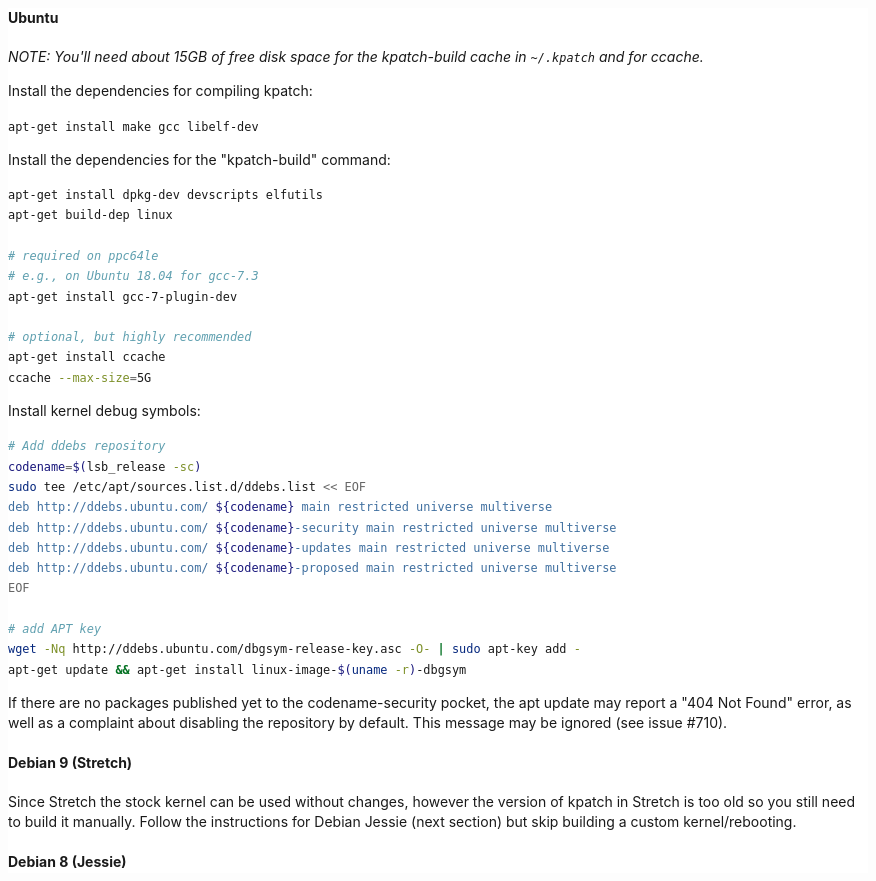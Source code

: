 #### Ubuntu

*NOTE: You'll need about 15GB of free disk space for the kpatch-build cache in
`~/.kpatch` and for ccache.*

Install the dependencies for compiling kpatch:

```bash
apt-get install make gcc libelf-dev
```

Install the dependencies for the "kpatch-build" command:

```bash
apt-get install dpkg-dev devscripts elfutils
apt-get build-dep linux

# required on ppc64le
# e.g., on Ubuntu 18.04 for gcc-7.3
apt-get install gcc-7-plugin-dev

# optional, but highly recommended
apt-get install ccache
ccache --max-size=5G
```

Install kernel debug symbols:

```bash
# Add ddebs repository
codename=$(lsb_release -sc)
sudo tee /etc/apt/sources.list.d/ddebs.list << EOF
deb http://ddebs.ubuntu.com/ ${codename} main restricted universe multiverse
deb http://ddebs.ubuntu.com/ ${codename}-security main restricted universe multiverse
deb http://ddebs.ubuntu.com/ ${codename}-updates main restricted universe multiverse
deb http://ddebs.ubuntu.com/ ${codename}-proposed main restricted universe multiverse
EOF

# add APT key
wget -Nq http://ddebs.ubuntu.com/dbgsym-release-key.asc -O- | sudo apt-key add -
apt-get update && apt-get install linux-image-$(uname -r)-dbgsym
```
If there are no packages published yet to the codename-security pocket, the
apt update may report a "404 Not Found" error, as well as a complaint about
disabling the repository by default.  This message may be ignored (see issue
#710).

#### Debian 9 (Stretch)

Since Stretch the stock kernel can be used without changes, however the
version of kpatch in Stretch is too old so you still need to build it
manually. Follow the instructions for Debian Jessie (next section) but skip
building a custom kernel/rebooting.

#### Debian 8 (Jessie)
